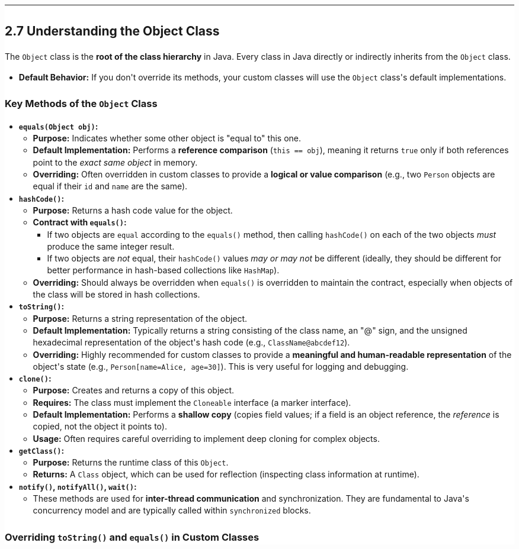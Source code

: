 -----

## 2.7 Understanding the Object Class

The `Object` class is the **root of the class hierarchy** in Java. Every class in Java directly or indirectly inherits from the `Object` class.

  * **Default Behavior:** If you don't override its methods, your custom classes will use the `Object` class's default implementations.

### Key Methods of the `Object` Class

  * **`equals(Object obj)`:**
      * **Purpose:** Indicates whether some other object is "equal to" this one.
      * **Default Implementation:** Performs a **reference comparison** (`this == obj`), meaning it returns `true` only if both references point to the *exact same object* in memory.
      * **Overriding:** Often overridden in custom classes to provide a **logical or value comparison** (e.g., two `Person` objects are equal if their `id` and `name` are the same).
  * **`hashCode()`:**
      * **Purpose:** Returns a hash code value for the object.
      * **Contract with `equals()`:**
          * If two objects are `equal` according to the `equals()` method, then calling `hashCode()` on each of the two objects *must* produce the same integer result.
          * If two objects are *not* equal, their `hashCode()` values *may or may not* be different (ideally, they should be different for better performance in hash-based collections like `HashMap`).
      * **Overriding:** Should always be overridden when `equals()` is overridden to maintain the contract, especially when objects of the class will be stored in hash collections.
  * **`toString()`:**
      * **Purpose:** Returns a string representation of the object.
      * **Default Implementation:** Typically returns a string consisting of the class name, an "@" sign, and the unsigned hexadecimal representation of the object's hash code (e.g., `ClassName@abcdef12`).
      * **Overriding:** Highly recommended for custom classes to provide a **meaningful and human-readable representation** of the object's state (e.g., `Person[name=Alice, age=30]`). This is very useful for logging and debugging.
  * **`clone()`:**
      * **Purpose:** Creates and returns a copy of this object.
      * **Requires:** The class must implement the `Cloneable` interface (a marker interface).
      * **Default Implementation:** Performs a **shallow copy** (copies field values; if a field is an object reference, the *reference* is copied, not the object it points to).
      * **Usage:** Often requires careful overriding to implement deep cloning for complex objects.
  * **`getClass()`:**
      * **Purpose:** Returns the runtime class of this `Object`.
      * **Returns:** A `Class` object, which can be used for reflection (inspecting class information at runtime).
  * **`notify()`, `notifyAll()`, `wait()`:**
      * These methods are used for **inter-thread communication** and synchronization. They are fundamental to Java's concurrency model and are typically called within `synchronized` blocks.

### Overriding `toString()` and `equals()` in Custom Classes
